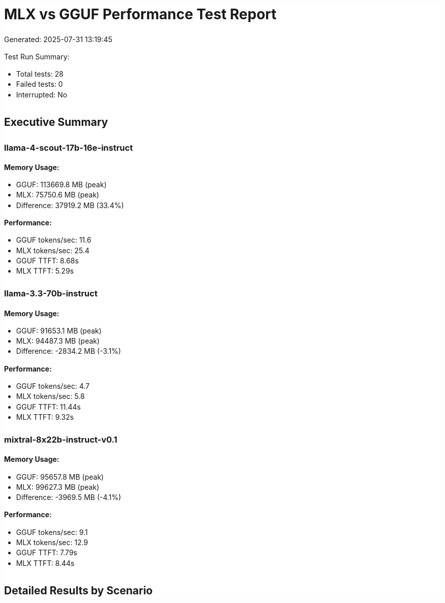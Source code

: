 # MLX vs GGUF Performance Test Report

Generated: 2025-07-31 13:19:45

Test Run Summary:
- Total tests: 28
- Failed tests: 0
- Interrupted: No

## Executive Summary


### llama-4-scout-17b-16e-instruct

**Memory Usage:**
- GGUF: 113669.8 MB (peak)
- MLX: 75750.6 MB (peak)
- Difference: 37919.2 MB (33.4%)

**Performance:**
- GGUF tokens/sec: 11.6
- MLX tokens/sec: 25.4
- GGUF TTFT: 8.68s
- MLX TTFT: 5.29s

### llama-3.3-70b-instruct

**Memory Usage:**
- GGUF: 91653.1 MB (peak)
- MLX: 94487.3 MB (peak)
- Difference: -2834.2 MB (-3.1%)

**Performance:**
- GGUF tokens/sec: 4.7
- MLX tokens/sec: 5.8
- GGUF TTFT: 11.44s
- MLX TTFT: 9.32s

### mixtral-8x22b-instruct-v0.1

**Memory Usage:**
- GGUF: 95657.8 MB (peak)
- MLX: 99627.3 MB (peak)
- Difference: -3969.5 MB (-4.1%)

**Performance:**
- GGUF tokens/sec: 9.1
- MLX tokens/sec: 12.9
- GGUF TTFT: 7.79s
- MLX TTFT: 8.44s

## Detailed Results by Scenario
